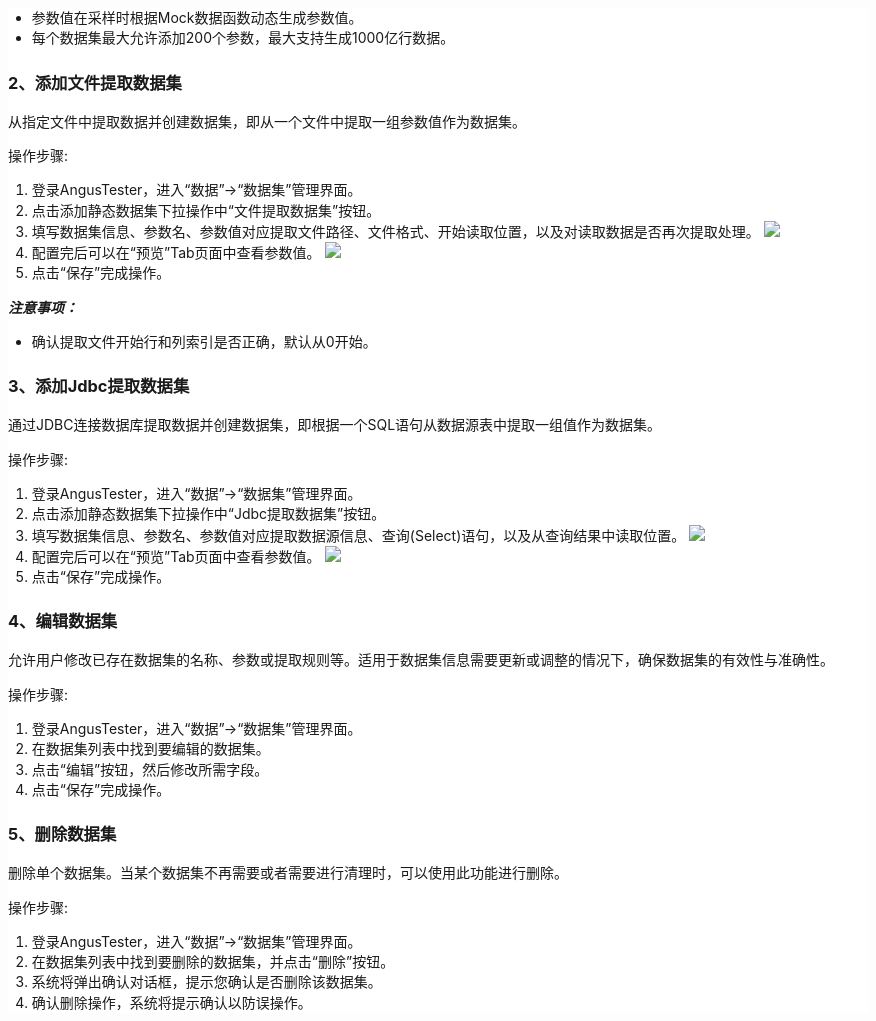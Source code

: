 - 参数值在采样时根据Mock数据函数动态生成参数值。
- 每个数据集最大允许添加200个参数，最大支持生成1000亿行数据。

### 2、添加文件提取数据集

从指定文件中提取数据并创建数据集，即从一个文件中提取一组参数值作为数据集。

操作步骤:

1. 登录AngusTester，进入“数据”->“数据集”管理界面。
2. 点击添加静态数据集下拉操作中“文件提取数据集”按钮。
3. 填写数据集信息、参数名、参数值对应提取文件路径、文件格式、开始读取位置，以及对读取数据是否再次提取处理。
   ![](https://bj-c1-prod-files.xcan.cloud/storage/pubapi/v1/file/dataset-file-add.png?fid=251751417168003306&fpt=OsOvMXMAWDJsg3ysvGZsdnCmn2DkRK9uXAnB3Iz7)
4. 配置完后可以在“预览”Tab页面中查看参数值。
   ![](https://bj-c1-prod-files.xcan.cloud/storage/pubapi/v1/file/dataset-file-preview.png?fid=251751417168003308&fpt=nHVNVWIXj6Ek8iSEu39b7bK284jDvWz3TjTV16J6)
5. 点击“保存”完成操作。

***注意事项：***

- 确认提取文件开始行和列索引是否正确，默认从0开始。

### 3、添加Jdbc提取数据集

通过JDBC连接数据库提取数据并创建数据集，即根据一个SQL语句从数据源表中提取一组值作为数据集。

操作步骤:

1. 登录AngusTester，进入“数据”->“数据集”管理界面。
2. 点击添加静态数据集下拉操作中“Jdbc提取数据集”按钮。
3. 填写数据集信息、参数名、参数值对应提取数据源信息、查询(Select)语句，以及从查询结果中读取位置。
   ![](https://bj-c1-prod-files.xcan.cloud/storage/pubapi/v1/file/dataset-jdbc-add.png?fid=251751417168003310&fpt=kcNyrK2cFhCgHTjtHQ3wqtjoghrMfUrn8un57Ymd)
4. 配置完后可以在“预览”Tab页面中查看参数值。
   ![](https://bj-c1-prod-files.xcan.cloud/storage/pubapi/v1/file/dataset-jdbc-preview.png?fid=251751417168003312&fpt=ayGfSb6dNVlOAMDFdsIx3XULCsFVwP0WiU4uLi8x)
5. 点击“保存”完成操作。

### 4、编辑数据集

允许用户修改已存在数据集的名称、参数或提取规则等。适用于数据集信息需要更新或调整的情况下，确保数据集的有效性与准确性。

操作步骤:

1. 登录AngusTester，进入“数据”->“数据集”管理界面。
2. 在数据集列表中找到要编辑的数据集。
3. 点击“编辑”按钮，然后修改所需字段。
4. 点击“保存”完成操作。

### 5、删除数据集

删除单个数据集。当某个数据集不再需要或者需要进行清理时，可以使用此功能进行删除。

操作步骤:

1. 登录AngusTester，进入“数据”->“数据集”管理界面。
2. 在数据集列表中找到要删除的数据集，并点击“删除”按钮。
3. 系统将弹出确认对话框，提示您确认是否删除该数据集。
4. 确认删除操作，系统将提示确认以防误操作。
